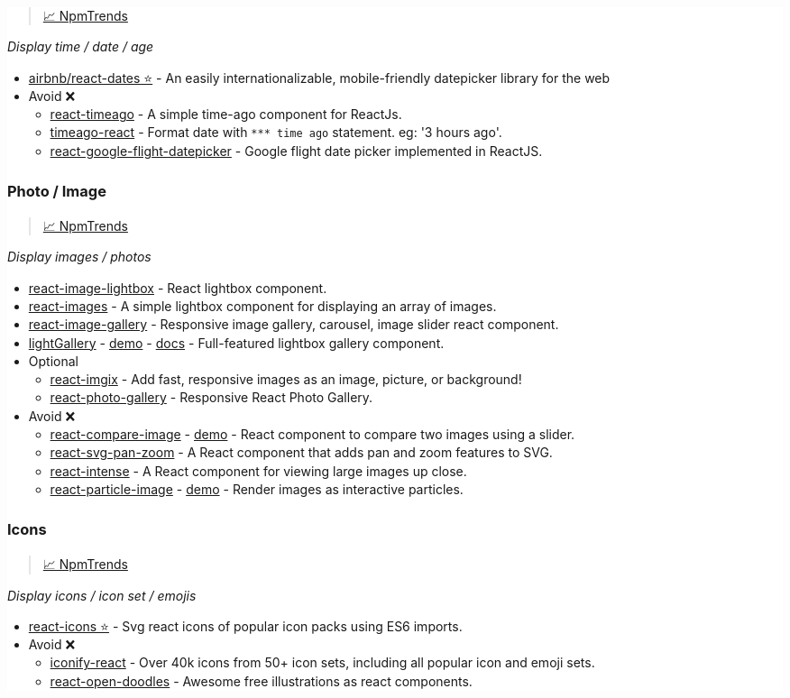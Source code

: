 > [📈 NpmTrends](https://www.npmtrends.com/react-google-flight-datepicker-vs-react-timeago-vs-timeago-react-vs-react-dates)

_Display time / date / age_

- [airbnb/react-dates ⭐](https://github.com/airbnb/react-dates) - An easily internationalizable, mobile-friendly datepicker library for the web
- Avoid ❌
  - [react-timeago](https://github.com/nmn/react-timeago) - A simple time-ago component for ReactJs.
  - [timeago-react](https://github.com/hustcc/timeago-react) - Format date with `*** time ago` statement. eg: '3 hours ago'.
  - [react-google-flight-datepicker](https://github.com/JSLancerTeam/react-google-flight-datepicker) - Google flight date picker implemented in ReactJS.

### Photo / Image

> [📈 NpmTrends](https://www.npmtrends.com/react-compare-image-vs-react-image-gallery-vs-react-image-lightbox-vs-react-images-vs-react-imgix-vs-react-particle-image-vs-react-photo-gallery-vs-react-svg-pan-zoom-vs-lightgallery)

_Display images / photos_

- [react-image-lightbox](https://github.com/fritz-c/react-image-lightbox) - React lightbox component.
- [react-images](https://github.com/jossmac/react-images) - A simple lightbox component for displaying an array of images.
- [react-image-gallery](https://github.com/xiaolin/react-image-gallery) - Responsive image gallery, carousel, image slider react component.
- [lightGallery](https://github.com/sachinchoolur/lightGallery) - [demo](https://www.lightgalleryjs.com/) - [docs](https://www.lightgalleryjs.com/docs/react/) - Full-featured lightbox gallery component.
- Optional
  - [react-imgix](https://github.com/imgix/react-imgix) - Add fast, responsive images as an image, picture, or background!
  - [react-photo-gallery](https://github.com/neptunian/react-photo-gallery) - Responsive React Photo Gallery.
- Avoid ❌
  - [react-compare-image](https://github.com/junkboy0315/react-compare-image) - [demo](https://react-compare-image.yuuniworks.com/) - React component to compare two images using a slider.
  - [react-svg-pan-zoom](https://github.com/chrvadala/react-svg-pan-zoom) - A React component that adds pan and zoom features to SVG.
  - [react-intense](https://github.com/brycedorn/react-intense) - A React component for viewing large images up close.
  - [react-particle-image](https://github.com/malerba118/react-particle-image) - [demo](https://malerba118.github.io/react-particle-image-demo/) - Render images as interactive particles.

### Icons

> [📈 NpmTrends](https://www.npmtrends.com/react-icons-vs-react-open-doodles-vs-@iconify/react)

_Display icons / icon set / emojis_

- [react-icons ⭐](https://github.com/gorangajic/react-icons) - Svg react icons of popular icon packs using ES6 imports.
- Avoid ❌
  - [iconify-react](https://github.com/iconify/iconify-react) - Over 40k icons from 50+ icon sets, including all popular icon and emoji sets.
  - [react-open-doodles](https://github.com/lunahq/react-open-doodles) - Awesome free illustrations as react components.
